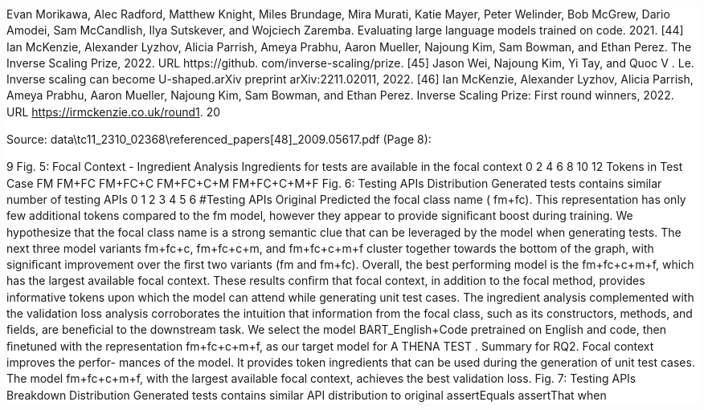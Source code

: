 Evan Morikawa, Alec Radford, Matthew Knight, Miles Brundage, Mira Murati, Katie Mayer,
Peter Welinder, Bob McGrew, Dario Amodei, Sam McCandlish, Ilya Sutskever, and Wojciech
Zaremba. Evaluating large language models trained on code. 2021.
[44] Ian McKenzie, Alexander Lyzhov, Alicia Parrish, Ameya Prabhu, Aaron Mueller, Najoung Kim,
Sam Bowman, and Ethan Perez. The Inverse Scaling Prize, 2022. URL https://github.
com/inverse-scaling/prize.
[45] Jason Wei, Najoung Kim, Yi Tay, and Quoc V . Le. Inverse scaling can become U-shaped.arXiv
preprint arXiv:2211.02011, 2022.
[46] Ian McKenzie, Alexander Lyzhov, Alicia Parrish, Ameya Prabhu, Aaron Mueller, Najoung
Kim, Sam Bowman, and Ethan Perez. Inverse Scaling Prize: First round winners, 2022. URL
https://irmckenzie.co.uk/round1.
20



Source: data\tc11_2310_02368\referenced_papers\[48]_2009.05617.pdf (Page 8):

9
Fig. 5: Focal Context - Ingredient Analysis
Ingredients for tests are available in the focal context
0 2 4 6 8 10 12
Tokens in Test Case
FM
FM+FC
FM+FC+C
FM+FC+C+M
FM+FC+C+M+F
Fig. 6: Testing APIs Distribution
Generated tests contains similar number of testing APIs
0 1 2 3 4 5 6
#Testing APIs
Original
Predicted
the focal class name ( fm+fc). This representation has only
few additional tokens compared to the fm model, however
they appear to provide signiﬁcant boost during training. We
hypothesize that the focal class name is a strong semantic
clue that can be leveraged by the model when generating
tests.
The next three model variants fm+fc+c, fm+fc+c+m, and
fm+fc+c+m+f cluster together towards the bottom of the
graph, with signiﬁcant improvement over the ﬁrst two
variants (fm and fm+fc). Overall, the best performing model
is the fm+fc+c+m+f, which has the largest available focal
context.
These results conﬁrm that focal context, in addition to
the focal method, provides informative tokens upon which
the model can attend while generating unit test cases. The
ingredient analysis complemented with the validation loss
analysis corroborates the intuition that information from the
focal class, such as its constructors, methods, and ﬁelds, are
beneﬁcial to the downstream task.
We select the model BART_English+Code pretrained on
English and code, then ﬁnetuned with the representation
fm+fc+c+m+f, as our target model for A THENA TEST .
Summary for RQ2. Focal context improves the perfor-
mances of the model. It provides token ingredients that
can be used during the generation of unit test cases. The
model fm+fc+c+m+f, with the largest available focal context,
achieves the best validation loss.
Fig. 7: Testing APIs Breakdown Distribution
Generated tests contains similar API distribution to original
assertEquals
assertThat
when